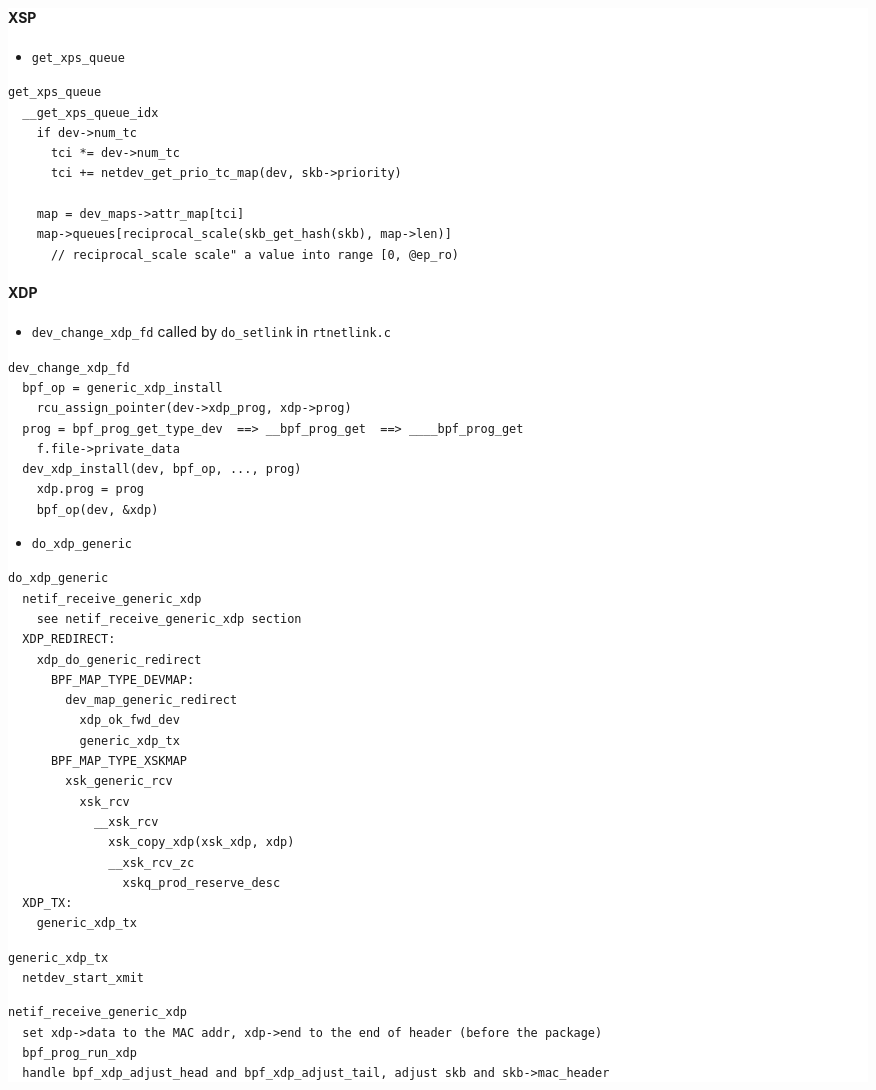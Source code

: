 #### XSP
* `get_xps_queue`
```
get_xps_queue
  __get_xps_queue_idx
    if dev->num_tc
      tci *= dev->num_tc
      tci += netdev_get_prio_tc_map(dev, skb->priority)

    map = dev_maps->attr_map[tci]
    map->queues[reciprocal_scale(skb_get_hash(skb), map->len)]
      // reciprocal_scale scale" a value into range [0, @ep_ro)
```

#### XDP
* `dev_change_xdp_fd`
called by `do_setlink` in `rtnetlink.c`
```
dev_change_xdp_fd
  bpf_op = generic_xdp_install
    rcu_assign_pointer(dev->xdp_prog, xdp->prog)
  prog = bpf_prog_get_type_dev  ==> __bpf_prog_get  ==> ____bpf_prog_get
    f.file->private_data
  dev_xdp_install(dev, bpf_op, ..., prog)
    xdp.prog = prog
    bpf_op(dev, &xdp)
```

* `do_xdp_generic`
```
do_xdp_generic
  netif_receive_generic_xdp
    see netif_receive_generic_xdp section
  XDP_REDIRECT:
    xdp_do_generic_redirect
      BPF_MAP_TYPE_DEVMAP:
        dev_map_generic_redirect
          xdp_ok_fwd_dev
          generic_xdp_tx
      BPF_MAP_TYPE_XSKMAP
        xsk_generic_rcv
          xsk_rcv
            __xsk_rcv
              xsk_copy_xdp(xsk_xdp, xdp)
              __xsk_rcv_zc
                xskq_prod_reserve_desc
  XDP_TX:
    generic_xdp_tx
```

```
generic_xdp_tx
  netdev_start_xmit

```

```
netif_receive_generic_xdp
  set xdp->data to the MAC addr, xdp->end to the end of header (before the package)
  bpf_prog_run_xdp
  handle bpf_xdp_adjust_head and bpf_xdp_adjust_tail, adjust skb and skb->mac_header
```
